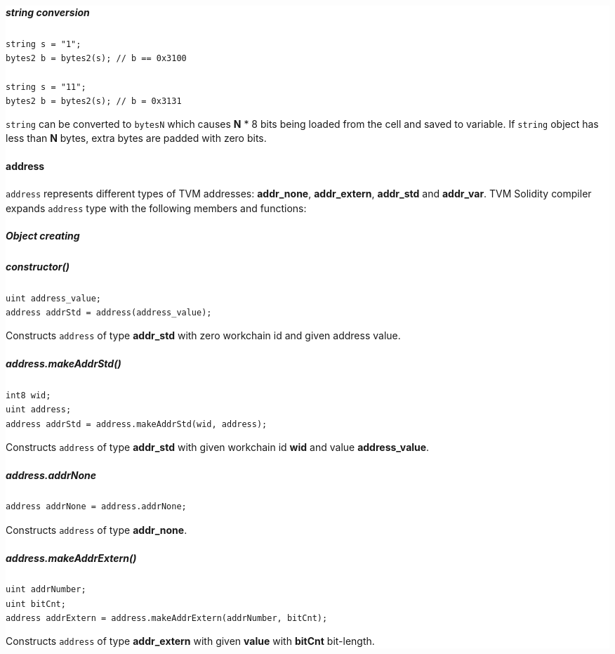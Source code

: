 ##### string conversion

```TVMSolidity
string s = "1";
bytes2 b = bytes2(s); // b == 0x3100

string s = "11";
bytes2 b = bytes2(s); // b = 0x3131
```

`string` can be converted to `bytesN` which causes **N** * 8 bits being loaded from the cell and saved to variable.
If `string` object has less than **N** bytes, extra bytes are padded with zero bits.

#### address

`address` represents different types of TVM addresses: **addr_none**, **addr_extern**,
**addr_std** and **addr_var**. TVM Solidity compiler expands `address` type with the following
members and functions:

##### Object creating

##### constructor()

```TVMSolidity
uint address_value;
address addrStd = address(address_value);
```

Constructs `address` of type **addr_std** with zero workchain id and given address value.

##### address.makeAddrStd()

```TVMSolidity
int8 wid;
uint address;
address addrStd = address.makeAddrStd(wid, address);
```

Constructs `address` of type **addr_std** with given workchain id **wid** and value **address_value**.

##### address.addrNone

```TVMSolidity
address addrNone = address.addrNone;
```

Constructs `address` of type **addr_none**.

##### address.makeAddrExtern()

```TVMSolidity
uint addrNumber;
uint bitCnt;
address addrExtern = address.makeAddrExtern(addrNumber, bitCnt);
```

Constructs `address` of type **addr_extern** with given **value** with **bitCnt** bit-length.
